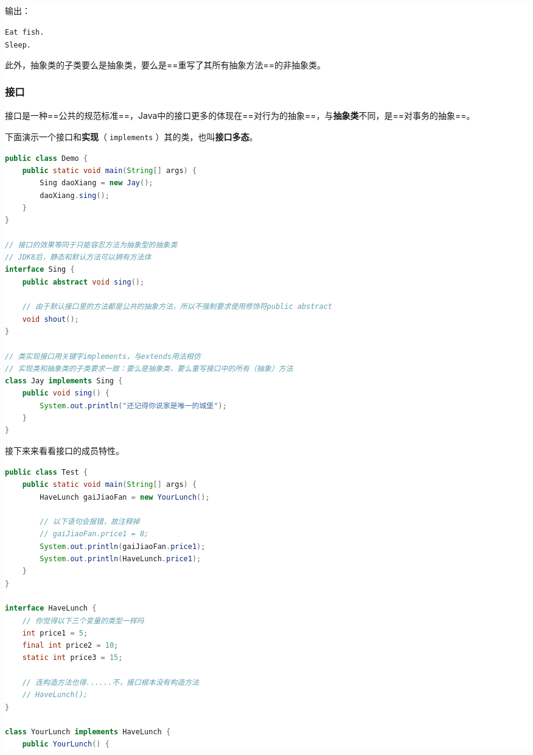 输出：

```Text
Eat fish.
Sleep.
```

此外，抽象类的子类要么是抽象类，要么是==重写了其所有抽象方法==的非抽象类。

### 接口

接口是一种==公共的规范标准==，Java中的接口更多的体现在==对行为的抽象==，与**抽象类**不同，是==对事务的抽象==。

下面演示一个接口和**实现**（ `implements` ）其的类，也叫**接口多态**。

```Java {.line-numbers}
public class Demo {
    public static void main(String[] args) {
        Sing daoXiang = new Jay();
        daoXiang.sing();
    }
}

// 接口的效果等同于只能容忍方法为抽象型的抽象类
// JDK8后，静态和默认方法可以拥有方法体
interface Sing {
    public abstract void sing();

    // 由于默认接口里的方法都是公共的抽象方法，所以不强制要求使用修饰符public abstract
    void shout();
}

// 类实现接口用关键字implements，与extends用法相仿
// 实现类和抽象类的子类要求一致：要么是抽象类，要么重写接口中的所有（抽象）方法
class Jay implements Sing {
    public void sing() {
        System.out.println("还记得你说家是唯一的城堡");
    }
}
```

接下来来看看接口的成员特性。

```Java {.line-numbers}
public class Test {
    public static void main(String[] args) {
        HaveLunch gaiJiaoFan = new YourLunch();

        // 以下语句会报错，故注释掉
        // gaiJiaoFan.price1 = 8;
        System.out.println(gaiJiaoFan.price1);
        System.out.println(HaveLunch.price1);
    }
}

interface HaveLunch {
    // 你觉得以下三个变量的类型一样吗
    int price1 = 5;
    final int price2 = 10;
    static int price3 = 15;

    // 连构造方法也得......不，接口根本没有构造方法
    // HaveLunch();
}

class YourLunch implements HaveLunch {
    public YourLunch() {
```